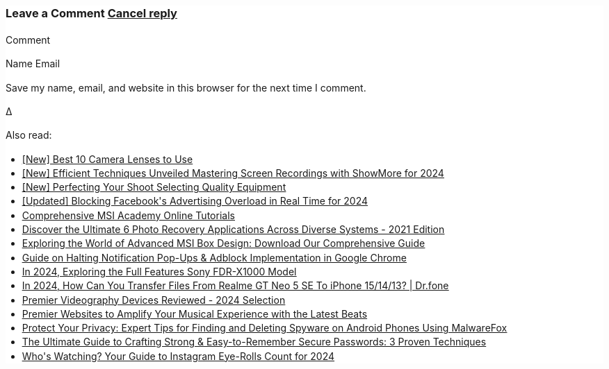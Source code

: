 ### Leave a Comment [Cancel reply](https://tools.techidaily.com/malwarefox/products/)

Comment

Name Email 

Save my name, email, and website in this browser for the next time I comment.

Δ

<ins class="adsbygoogle"
     style="display:block"
     data-ad-format="autorelaxed"
     data-ad-client="ca-pub-7571918770474297"
     data-ad-slot="1223367746"></ins>

<ins class="adsbygoogle"
     style="display:block"
     data-ad-client="ca-pub-7571918770474297"
     data-ad-slot="8358498916"
     data-ad-format="auto"
     data-full-width-responsive="true"></ins>

<span class="atpl-alsoreadstyle">Also read:</span>
<div><ul>
<li><a href="https://extra-hints.techidaily.com/new-best-10-camera-lenses-to-use/"><u>[New] Best 10 Camera Lenses to Use</u></a></li>
<li><a href="https://screen-activity-recording.techidaily.com/new-efficient-techniques-unveiled-mastering-screen-recordings-with-showmore-for-2024/"><u>[New] Efficient Techniques Unveiled Mastering Screen Recordings with ShowMore for 2024</u></a></li>
<li><a href="https://facebook-video-footage.techidaily.com/new-perfecting-your-shoot-selecting-quality-equipment/"><u>[New] Perfecting Your Shoot Selecting Quality Equipment</u></a></li>
<li><a href="https://facebook-videos.techidaily.com/updated-blocking-facebooks-advertising-overload-in-real-time-for-2024/"><u>[Updated] Blocking Facebook's Advertising Overload in Real Time for 2024</u></a></li>
<li><a href="https://win-exclusive.techidaily.com/comprehensive-msi-academy-online-tutorials/"><u>Comprehensive MSI Academy Online Tutorials</u></a></li>
<li><a href="https://win-exclusive.techidaily.com/discover-the-ultimate-6-photo-recovery-applications-across-diverse-systems-2021-edition/"><u>Discover the Ultimate 6 Photo Recovery Applications Across Diverse Systems - 2021 Edition</u></a></li>
<li><a href="https://win-exclusive.techidaily.com/exploring-the-world-of-advanced-msi-box-design-download-our-comprehensive-guide/"><u>Exploring the World of Advanced MSI Box Design: Download Our Comprehensive Guide</u></a></li>
<li><a href="https://win-exclusive.techidaily.com/guide-on-halting-notification-pop-ups-and-adblock-implementation-in-google-chrome/"><u>Guide on Halting Notification Pop-Ups & Adblock Implementation in Google Chrome</u></a></li>
<li><a href="https://article-tips.techidaily.com/in-2024-exploring-the-full-features-sony-fdr-x1000-model/"><u>In 2024, Exploring the Full Features Sony FDR-X1000 Model</u></a></li>
<li><a href="https://android-transfer.techidaily.com/in-2024-how-can-you-transfer-files-from-realme-gt-neo-5-se-to-iphone-151413-drfone-by-drfone-transfer-from-android-transfer-from-android/"><u>In 2024, How Can You Transfer Files From Realme GT Neo 5 SE To iPhone 15/14/13? | Dr.fone</u></a></li>
<li><a href="https://extra-hints.techidaily.com/premier-videography-devices-reviewed-2024-selection/"><u>Premier Videography Devices Reviewed - 2024 Selection</u></a></li>
<li><a href="https://win-exclusive.techidaily.com/premier-websites-to-amplify-your-musical-experience-with-the-latest-beats/"><u>Premier Websites to Amplify Your Musical Experience with the Latest Beats</u></a></li>
<li><a href="https://win-exclusive.techidaily.com/protect-your-privacy-expert-tips-for-finding-and-deleting-spyware-on-android-phones-using-malwarefox/"><u>Protect Your Privacy: Expert Tips for Finding and Deleting Spyware on Android Phones Using MalwareFox</u></a></li>
<li><a href="https://win-exclusive.techidaily.com/the-ultimate-guide-to-crafting-strong-and-easy-to-remember-secure-passwords-3-proven-techniques/"><u>The Ultimate Guide to Crafting Strong & Easy-to-Remember Secure Passwords: 3 Proven Techniques</u></a></li>
<li><a href="https://instagram-video-recordings.techidaily.com/whos-watching-your-guide-to-instagram-eye-rolls-count-for-2024/"><u>Who's Watching? Your Guide to Instagram Eye-Rolls Count for 2024</u></a></li>